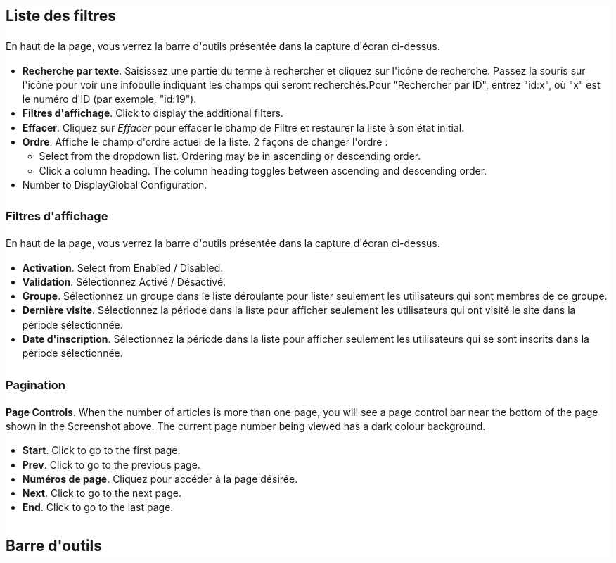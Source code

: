 ## Liste des filtres

En haut de la page, vous verrez la barre d'outils présentée dans la
[capture d'écran](#screenshot) ci-dessus.

- **Recherche par texte**. Saisissez une partie du terme à rechercher et
  cliquez sur l'icône de recherche. Passez la souris sur l'icône pour
  voir une infobulle indiquant les champs qui seront recherchés.Pour
  "Rechercher par ID", entrez "id:x", où "x" est le numéro d'ID (par
  exemple, "id:19").
- **Filtres d'affichage**. Click to display the additional filters.
- **Effacer**. Cliquez sur *Effacer* pour effacer le champ de Filtre et
  restaurer la liste à son état initial.
- **Ordre**. Affiche le champ d'ordre actuel de la liste. 2 façons de
  changer l'ordre :
  - Select from the dropdown list. Ordering may be in ascending or
    descending order.
  - Click a column heading. The column heading toggles between ascending
    and descending order.
- Number to DisplayGlobal Configuration.

### Filtres d'affichage

En haut de la page, vous verrez la barre d'outils présentée dans la
[capture d'écran](#screenshot) ci-dessus.

- **Activation**. Select from Enabled / Disabled.
- **Validation**. Sélectionnez Activé / Désactivé.
- **Groupe**. Sélectionnez un groupe dans le liste déroulante pour
  lister seulement les utilisateurs qui sont membres de ce groupe.
- **Dernière visite**. Sélectionnez la période dans la liste pour
  afficher seulement les utilisateurs qui ont visité le site dans la
  période sélectionnée.
- **Date d'inscription**. Sélectionnez la période dans la liste pour
  afficher seulement les utilisateurs qui se sont inscrits dans la
  période sélectionnée.

### Pagination

**Page Controls**. When the number of articles is more than one page,
you will see a page control bar near the bottom of the page shown in the
[Screenshot](#screenshot) above. The current page number being viewed
has a dark colour background.

- **Start**. Click to go to the first page.
- **Prev**. Click to go to the previous page.
- **Numéros de page**. Cliquez pour accéder à la page désirée.
- **Next**. Click to go to the next page.
- **End**. Click to go to the last page.

## Barre d'outils
